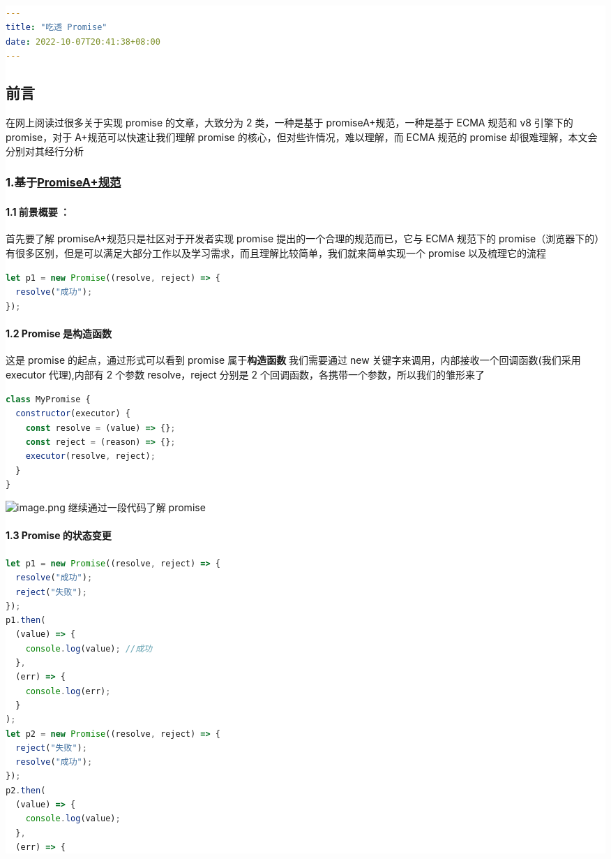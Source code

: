 ```yaml
---
title: "吃透 Promise"
date: 2022-10-07T20:41:38+08:00
---
```


## 前言

在网上阅读过很多关于实现 promise 的文章，大致分为 2 类，一种是基于 promiseA+规范，一种是基于 ECMA 规范和 v8 引擎下的 promise，对于 A+规范可以快速让我们理解 promise 的核心，但对些许情况，难以理解，而 ECMA 规范的 promise 却很难理解，本文会分别对其经行分析

### 1.基于[PromiseA+规范](https://promisesaplus.com/)

#### 1.1 前景概要 ：

首先要了解 promiseA+规范只是社区对于开发者实现 promise 提出的一个合理的规范而已，它与 ECMA 规范下的 promise（浏览器下的）有很多区别，但是可以满足大部分工作以及学习需求，而且理解比较简单，我们就来简单实现一个 promise 以及梳理它的流程

```js
let p1 = new Promise((resolve, reject) => {
  resolve("成功");
});
```

#### 1.2 Promise 是构造函数

这是 promise 的起点，通过形式可以看到 promise 属于**构造函数** 我们需要通过 new 关键字来调用，内部接收一个回调函数(我们采用 executor 代理),内部有 2 个参数 resolve，reject 分别是 2 个回调函数，各携带一个参数，所以我们的雏形来了

```js
class MyPromise {
  constructor(executor) {
    const resolve = (value) => {};
    const reject = (reason) => {};
    executor(resolve, reject);
  }
}
```

![image.png](https://p6-juejin.byteimg.com/tos-cn-i-k3u1fbpfcp/60cf6148d1ad4a0ba102489347c01ed6~tplv-k3u1fbpfcp-zoom-in-crop-mark:3024:0:0:0.awebp?) 继续通过一段代码了解 promise

#### 1.3 Promise 的状态变更

```js
let p1 = new Promise((resolve, reject) => {
  resolve("成功");
  reject("失败");
});
p1.then(
  (value) => {
    console.log(value); //成功
  },
  (err) => {
    console.log(err);
  }
);
let p2 = new Promise((resolve, reject) => {
  reject("失败");
  resolve("成功");
});
p2.then(
  (value) => {
    console.log(value);
  },
  (err) => {
```